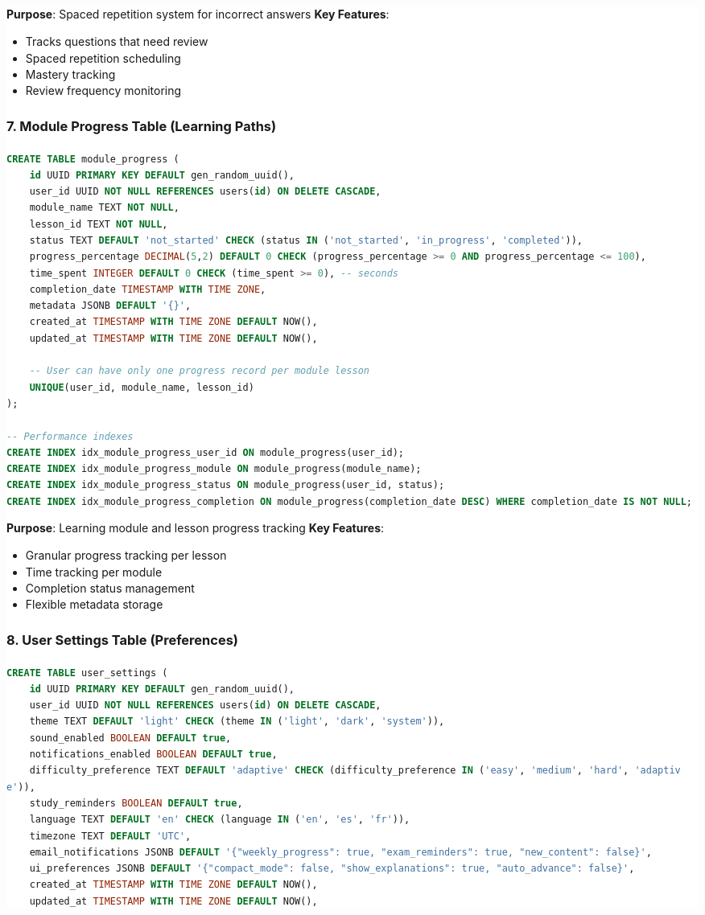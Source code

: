 **Purpose**: Spaced repetition system for incorrect answers
**Key Features**:

- Tracks questions that need review
- Spaced repetition scheduling
- Mastery tracking
- Review frequency monitoring

### 7. Module Progress Table (Learning Paths)

```sql
CREATE TABLE module_progress (
    id UUID PRIMARY KEY DEFAULT gen_random_uuid(),
    user_id UUID NOT NULL REFERENCES users(id) ON DELETE CASCADE,
    module_name TEXT NOT NULL,
    lesson_id TEXT NOT NULL,
    status TEXT DEFAULT 'not_started' CHECK (status IN ('not_started', 'in_progress', 'completed')),
    progress_percentage DECIMAL(5,2) DEFAULT 0 CHECK (progress_percentage >= 0 AND progress_percentage <= 100),
    time_spent INTEGER DEFAULT 0 CHECK (time_spent >= 0), -- seconds
    completion_date TIMESTAMP WITH TIME ZONE,
    metadata JSONB DEFAULT '{}',
    created_at TIMESTAMP WITH TIME ZONE DEFAULT NOW(),
    updated_at TIMESTAMP WITH TIME ZONE DEFAULT NOW(),

    -- User can have only one progress record per module lesson
    UNIQUE(user_id, module_name, lesson_id)
);

-- Performance indexes
CREATE INDEX idx_module_progress_user_id ON module_progress(user_id);
CREATE INDEX idx_module_progress_module ON module_progress(module_name);
CREATE INDEX idx_module_progress_status ON module_progress(user_id, status);
CREATE INDEX idx_module_progress_completion ON module_progress(completion_date DESC) WHERE completion_date IS NOT NULL;
```

**Purpose**: Learning module and lesson progress tracking
**Key Features**:

- Granular progress tracking per lesson
- Time tracking per module
- Completion status management
- Flexible metadata storage

### 8. User Settings Table (Preferences)

```sql
CREATE TABLE user_settings (
    id UUID PRIMARY KEY DEFAULT gen_random_uuid(),
    user_id UUID NOT NULL REFERENCES users(id) ON DELETE CASCADE,
    theme TEXT DEFAULT 'light' CHECK (theme IN ('light', 'dark', 'system')),
    sound_enabled BOOLEAN DEFAULT true,
    notifications_enabled BOOLEAN DEFAULT true,
    difficulty_preference TEXT DEFAULT 'adaptive' CHECK (difficulty_preference IN ('easy', 'medium', 'hard', 'adaptive')),
    study_reminders BOOLEAN DEFAULT true,
    language TEXT DEFAULT 'en' CHECK (language IN ('en', 'es', 'fr')),
    timezone TEXT DEFAULT 'UTC',
    email_notifications JSONB DEFAULT '{"weekly_progress": true, "exam_reminders": true, "new_content": false}',
    ui_preferences JSONB DEFAULT '{"compact_mode": false, "show_explanations": true, "auto_advance": false}',
    created_at TIMESTAMP WITH TIME ZONE DEFAULT NOW(),
    updated_at TIMESTAMP WITH TIME ZONE DEFAULT NOW(),
```